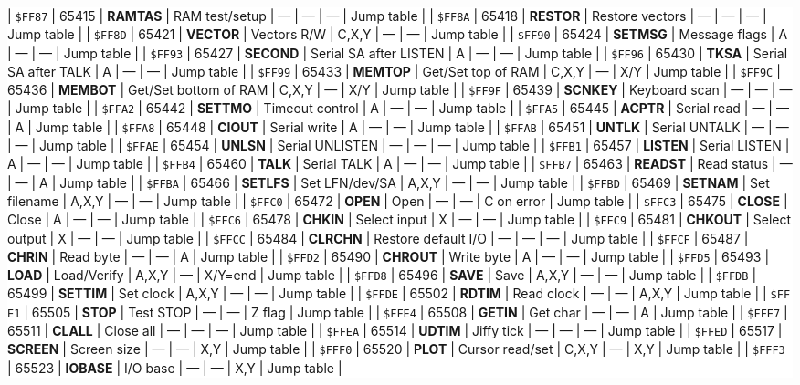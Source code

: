 | `$FF87` | 65415 | **RAMTAS** | RAM test/setup | — | — | — | Jump table |
| `$FF8A` | 65418 | **RESTOR** | Restore vectors | — | — | — | Jump table |
| `$FF8D` | 65421 | **VECTOR** | Vectors R/W | C,X,Y | — | — | Jump table |
| `$FF90` | 65424 | **SETMSG** | Message flags | A | — | — | Jump table |
| `$FF93` | 65427 | **SECOND** | Serial SA after LISTEN | A | — | — | Jump table |
| `$FF96` | 65430 | **TKSA** | Serial SA after TALK | A | — | — | Jump table |
| `$FF99` | 65433 | **MEMTOP** | Get/Set top of RAM | C,X,Y | — | X/Y | Jump table |
| `$FF9C` | 65436 | **MEMBOT** | Get/Set bottom of RAM | C,X,Y | — | X/Y | Jump table |
| `$FF9F` | 65439 | **SCNKEY** | Keyboard scan | — | — | — | Jump table |
| `$FFA2` | 65442 | **SETTMO** | Timeout control | A | — | — | Jump table |
| `$FFA5` | 65445 | **ACPTR** | Serial read | — | — | A | Jump table |
| `$FFA8` | 65448 | **CIOUT** | Serial write | A | — | — | Jump table |
| `$FFAB` | 65451 | **UNTLK** | Serial UNTALK | — | — | — | Jump table |
| `$FFAE` | 65454 | **UNLSN** | Serial UNLISTEN | — | — | — | Jump table |
| `$FFB1` | 65457 | **LISTEN** | Serial LISTEN | A | — | — | Jump table |
| `$FFB4` | 65460 | **TALK** | Serial TALK | A | — | — | Jump table |
| `$FFB7` | 65463 | **READST** | Read status | — | — | A | Jump table |
| `$FFBA` | 65466 | **SETLFS** | Set LFN/dev/SA | A,X,Y | — | — | Jump table |
| `$FFBD` | 65469 | **SETNAM** | Set filename | A,X,Y | — | — | Jump table |
| `$FFC0` | 65472 | **OPEN** | Open | — | — | C on error | Jump table |
| `$FFC3` | 65475 | **CLOSE** | Close | A | — | — | Jump table |
| `$FFC6` | 65478 | **CHKIN** | Select input | X | — | — | Jump table |
| `$FFC9` | 65481 | **CHKOUT** | Select output | X | — | — | Jump table |
| `$FFCC` | 65484 | **CLRCHN** | Restore default I/O | — | — | — | Jump table |
| `$FFCF` | 65487 | **CHRIN** | Read byte | — | — | A | Jump table |
| `$FFD2` | 65490 | **CHROUT** | Write byte | A | — | — | Jump table |
| `$FFD5` | 65493 | **LOAD** | Load/Verify | A,X,Y | — | X/Y=end | Jump table |
| `$FFD8` | 65496 | **SAVE** | Save | A,X,Y | — | — | Jump table |
| `$FFDB` | 65499 | **SETTIM** | Set clock | A,X,Y | — | — | Jump table |
| `$FFDE` | 65502 | **RDTIM** | Read clock | — | — | A,X,Y | Jump table |
| `$FFE1` | 65505 | **STOP** | Test STOP | — | — | Z flag | Jump table |
| `$FFE4` | 65508 | **GETIN** | Get char | — | — | A | Jump table |
| `$FFE7` | 65511 | **CLALL** | Close all | — | — | — | Jump table |
| `$FFEA` | 65514 | **UDTIM** | Jiffy tick | — | — | — | Jump table |
| `$FFED` | 65517 | **SCREEN** | Screen size | — | — | X,Y | Jump table |
| `$FFF0` | 65520 | **PLOT** | Cursor read/set | C,X,Y | — | X,Y | Jump table |
| `$FFF3` | 65523 | **IOBASE** | I/O base | — | — | X,Y | Jump table |